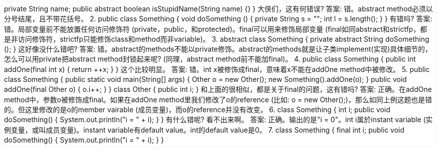 private String name;
public abstract boolean isStupidName(String name) {}
}
大侠们，这有何错误?
答案: 错。abstract method必须以分号结尾，且不带花括号。
2.
public class Something {
void doSomething () {
private String s = "";
int l = s.length();
}
}
有错吗?
答案: 错。局部变量前不能放置任何访问修饰符 (private，public，和protected)。final可以用来修饰局部变量
(final如同abstract和strictfp，都是非访问修饰符，strictfp只能修饰class和method而非variable)。
3.
abstract class Something {
private abstract String doSomething ();
}
这好像没什么错吧?
答案: 错。abstract的methods不能以private修饰。abstract的methods就是让子类implement(实现)具体细节的，怎么可以用private把abstract
method封锁起来呢? (同理，abstract method前不能加final)。
4.
public class Something {
public int addOne(final int x) {
return ++x;
}
}
这个比较明显。
答案: 错。int x被修饰成final，意味着x不能在addOne method中被修改。
5.
public class Something {
public static void main(String[] args) {
Other o = new Other();
new Something().addOne(o);
}
public void addOne(final Other o) {
o.i++;
}
}
class Other {
public int i;
}
和上面的很相似，都是关于final的问题，这有错吗?
答案: 正确。在addOne method中，参数o被修饰成final。如果在addOne method里我们修改了o的reference
(比如: o = new Other();)，那么如同上例这题也是错的。但这里修改的是o的member vairable
(成员变量)，而o的reference并没有改变。
6.
class Something {
int i;
public void doSomething() {
System.out.println("i = " + i);
}
} 
有什么错呢? 看不出来啊。
答案: 正确。输出的是"i = 0"。int i属於instant variable (实例变量，或叫成员变量)。instant variable有default value。int的default value是0。
7.
class Something {
final int i;
public void doSomething() {
System.out.println("i = " + i);
}
}